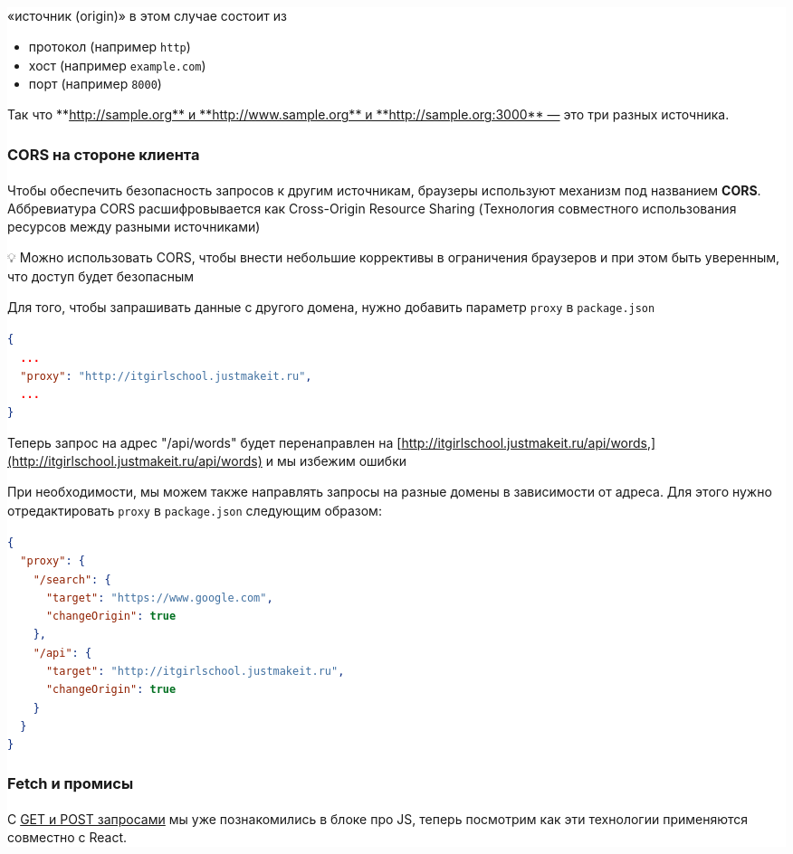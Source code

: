 «источник (origin)» в этом случае состоит из

- протокол (например `http`)
- хост (например `example.com`)
- порт (например `8000`)

Так что **http://sample.org** и **http://www.sample.org** и **http://sample.org:3000** — это три разных источника.

### CORS на стороне клиента

Чтобы обеспечить безопасность запросов к другим источникам, браузеры используют механизм под названием **CORS**. Аббревиатура CORS расшифровывается как Cross-Origin Resource Sharing (Технология совместного использования ресурсов между разными источниками)

<aside>
💡 Можно использовать CORS, чтобы внести небольшие коррективы в ограничения браузеров и при этом быть уверенным, что доступ будет безопасным

</aside>

Для того, чтобы запрашивать данные с другого домена, нужно добавить параметр `proxy` в `package.json`

```json
{
  ...
  "proxy": "http://itgirlschool.justmakeit.ru",
  ...
}
```

Теперь запрос на адрес "/api/words" будет перенаправлен на [http://itgirlschool.justmakeit.ru/api/words,](http://itgirlschool.justmakeit.ru/api/words) и мы избежим ошибки

При необходимости, мы можем также направлять запросы на разные домены в зависимости от адреса. Для этого нужно отредактировать `proxy` в `package.json` следующим образом:

```json
{
  "proxy": {
    "/search": {
      "target": "https://www.google.com",
      "changeOrigin": true
    },
    "/api": {
      "target": "http://itgirlschool.justmakeit.ru",
      "changeOrigin": true
    }
  }
}
```

### Fetch и промисы

С [GET и POST запросами](https://www.notion.so/21-5b373c9b7c1240039c3e76d459c19956) мы уже познакомились в блоке про JS, теперь посмотрим как эти технологии применяются совместно с React.
